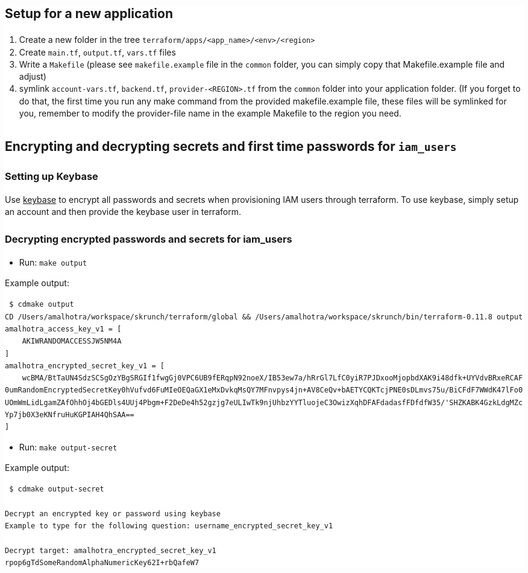 ## Setup for a new application

1. Create a new folder in the tree `terraform/apps/<app_name>/<env>/<region>`
2. Create `main.tf`, `output.tf`, `vars.tf` files
3. Write a `Makefile` (please see `makefile.example` file in the `common` folder, you can simply copy that Makefile.example file and adjust)
4. symlink `account-vars.tf`, `backend.tf`, `provider-<REGION>.tf` from the `common` folder into your application folder. (If you forget to do that, the first time you run any make command from the provided makefile.example file, these files will be symlinked for you, remember to modify the provider-file name in the example Makefile to the region you need.

## Encrypting and decrypting secrets and first time passwords for `iam_users`

### Setting up Keybase

Use [keybase](https://keybase.io) to encrypt all passwords and secrets when provisioning IAM users through terraform.  To use keybase, simply setup an account and then provide the keybase user in terraform.

### Decrypting encrypted passwords and secrets for iam_users

- Run: `make output`

Example output:

```
 $ cdmake output
CD /Users/amalhotra/workspace/skrunch/terraform/global && /Users/amalhotra/workspace/skrunch/bin/terraform-0.11.8 output
amalhotra_access_key_v1 = [
    AKIWRANDOMACCESSJW5NM4A
]
amalhotra_encrypted_secret_key_v1 = [
    wcBMA/BtTaUN4SdzSCSgOzYBgSRGIf1fwgGj0VPC6UB9fERqpN92noeX/IB53ew7a/hRrGl7LfC0yiR7PJDxooMjopbdXAK9i48dfk+UYVdvBRxeRCAF0umRandomEncryptedSecretKey0hVufvd6FuMIeOEQaGX1eMxDvkqMsQY7MFnvpys4jn+AV8CeQv+bAETYCQKTcjPNE0sDLmvs75u/BiCFdF7WWdK47lFo0UOmWmLidLgamZAfOhhOj4bGEDls4UUj4Pbgm+F2DeDe4h52gzjg7eULIwTk9njUhbzYYTluojeC3OwizXqhDFAFdadasfFDfdfW35/'SHZKABK4GzkLdgMZcYp7jb0X3eKNfruHuKGPIAH4QhSAA==
]
```

- Run: `make output-secret`

Example output:

```
 $ cdmake output-secret

Decrypt an encrypted key or password using keybase
Example to type for the following question: username_encrypted_secret_key_v1

Decrypt target: amalhotra_encrypted_secret_key_v1
rpop6gTdSomeRandomAlphaNumericKey62I+rbQafeW7
```
